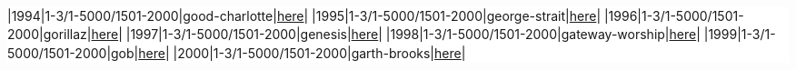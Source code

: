 |1994|1-3/1-5000/1501-2000|good-charlotte|[here](https://cdn.jsdelivr.net/gh/guitarchord/aa1-3/1-5000/1501-2000/good-charlotte.webp)|
|1995|1-3/1-5000/1501-2000|george-strait|[here](https://cdn.jsdelivr.net/gh/guitarchord/aa1-3/1-5000/1501-2000/george-strait.webp)|
|1996|1-3/1-5000/1501-2000|gorillaz|[here](https://cdn.jsdelivr.net/gh/guitarchord/aa1-3/1-5000/1501-2000/gorillaz.webp)|
|1997|1-3/1-5000/1501-2000|genesis|[here](https://cdn.jsdelivr.net/gh/guitarchord/aa1-3/1-5000/1501-2000/genesis.webp)|
|1998|1-3/1-5000/1501-2000|gateway-worship|[here](https://cdn.jsdelivr.net/gh/guitarchord/aa1-3/1-5000/1501-2000/gateway-worship.webp)|
|1999|1-3/1-5000/1501-2000|gob|[here](https://cdn.jsdelivr.net/gh/guitarchord/aa1-3/1-5000/1501-2000/gob.webp)|
|2000|1-3/1-5000/1501-2000|garth-brooks|[here](https://cdn.jsdelivr.net/gh/guitarchord/aa1-3/1-5000/1501-2000/garth-brooks.webp)|
